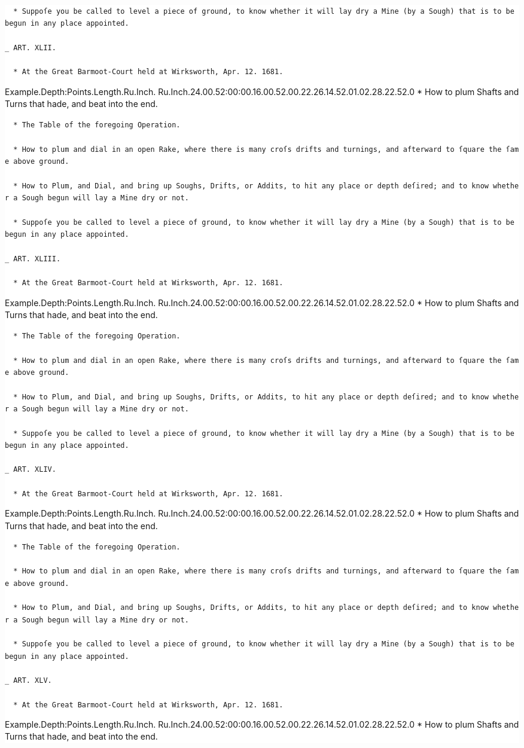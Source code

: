       * Suppoſe you be called to level a piece of ground, to know whether it will lay dry a Mine (by a Sough) that is to be begun in any place appointed.

    _ ART. XLII.

      * At the Great Barmoot-Court held at Wirksworth, Apr. 12. 1681.
Example.Depth:Points.Length.Ru.Inch. Ru.Inch.24.00.52:00:00.16.00.52.00.22.26.14.52.01.02.28.22.52.0
      * How to plum Shafts and Turns that hade, and beat into the end.

      * The Table of the foregoing Operation.

      * How to plum and dial in an open Rake, where there is many croſs drifts and turnings, and afterward to ſquare the ſame above ground.

      * How to Plum, and Dial, and bring up Soughs, Drifts, or Addits, to hit any place or depth deſired; and to know whether a Sough begun will lay a Mine dry or not.

      * Suppoſe you be called to level a piece of ground, to know whether it will lay dry a Mine (by a Sough) that is to be begun in any place appointed.

    _ ART. XLIII.

      * At the Great Barmoot-Court held at Wirksworth, Apr. 12. 1681.
Example.Depth:Points.Length.Ru.Inch. Ru.Inch.24.00.52:00:00.16.00.52.00.22.26.14.52.01.02.28.22.52.0
      * How to plum Shafts and Turns that hade, and beat into the end.

      * The Table of the foregoing Operation.

      * How to plum and dial in an open Rake, where there is many croſs drifts and turnings, and afterward to ſquare the ſame above ground.

      * How to Plum, and Dial, and bring up Soughs, Drifts, or Addits, to hit any place or depth deſired; and to know whether a Sough begun will lay a Mine dry or not.

      * Suppoſe you be called to level a piece of ground, to know whether it will lay dry a Mine (by a Sough) that is to be begun in any place appointed.

    _ ART. XLIV.

      * At the Great Barmoot-Court held at Wirksworth, Apr. 12. 1681.
Example.Depth:Points.Length.Ru.Inch. Ru.Inch.24.00.52:00:00.16.00.52.00.22.26.14.52.01.02.28.22.52.0
      * How to plum Shafts and Turns that hade, and beat into the end.

      * The Table of the foregoing Operation.

      * How to plum and dial in an open Rake, where there is many croſs drifts and turnings, and afterward to ſquare the ſame above ground.

      * How to Plum, and Dial, and bring up Soughs, Drifts, or Addits, to hit any place or depth deſired; and to know whether a Sough begun will lay a Mine dry or not.

      * Suppoſe you be called to level a piece of ground, to know whether it will lay dry a Mine (by a Sough) that is to be begun in any place appointed.

    _ ART. XLV.

      * At the Great Barmoot-Court held at Wirksworth, Apr. 12. 1681.
Example.Depth:Points.Length.Ru.Inch. Ru.Inch.24.00.52:00:00.16.00.52.00.22.26.14.52.01.02.28.22.52.0
      * How to plum Shafts and Turns that hade, and beat into the end.

